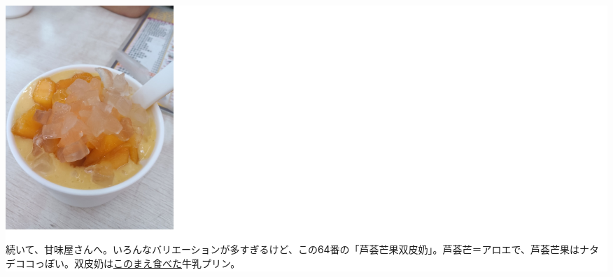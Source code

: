 <img src="https://github.com/akita11/SZdiary/blob/main/diary/photo/2022-07-16_12.34.53.jpg" width="240px">

続いて、甘味屋さんへ。いろんなバリエーションが多すぎるけど、この64番の「芦荟芒果双皮奶」。芦荟芒＝アロエで、芦荟芒果はナタデココっぽい。双皮奶は[このまえ食べた](https://github.com/akita11/SZdiary/blob/main/diary/diary/2206-3.md#220619-sun)牛乳プリン。
